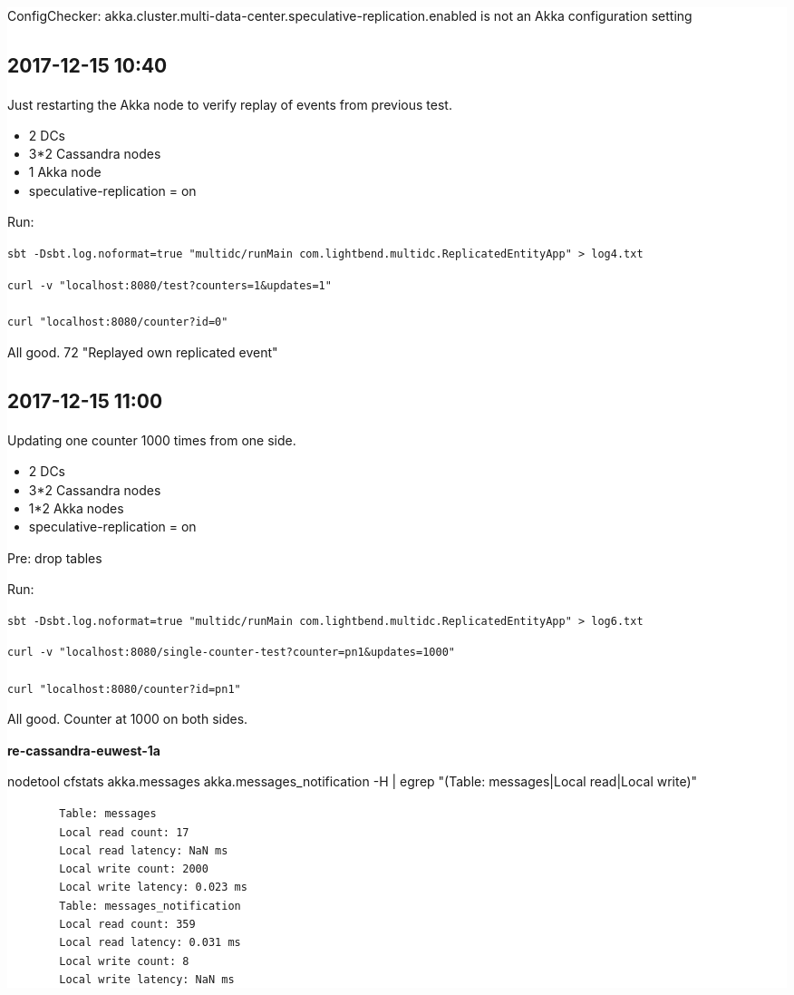 ConfigChecker:
akka.cluster.multi-data-center.speculative-replication.enabled is not an Akka configuration setting

## 2017-12-15 10:40

Just restarting the Akka node to verify replay of events from previous test.

* 2 DCs
* 3*2 Cassandra nodes
* 1 Akka node
* speculative-replication = on

Run:

```
sbt -Dsbt.log.noformat=true "multidc/runMain com.lightbend.multidc.ReplicatedEntityApp" > log4.txt
```

```
curl -v "localhost:8080/test?counters=1&updates=1"

curl "localhost:8080/counter?id=0"
```

All good. 72 "Replayed own replicated event"

## 2017-12-15 11:00

Updating one counter 1000 times from one side.

* 2 DCs
* 3*2 Cassandra nodes
* 1*2 Akka nodes
* speculative-replication = on

Pre: drop tables

Run:

```
sbt -Dsbt.log.noformat=true "multidc/runMain com.lightbend.multidc.ReplicatedEntityApp" > log6.txt
```

```
curl -v "localhost:8080/single-counter-test?counter=pn1&updates=1000"

curl "localhost:8080/counter?id=pn1"
```

All good. Counter at 1000 on both sides.

**re-cassandra-euwest-1a**

nodetool cfstats akka.messages akka.messages_notification -H | egrep "(Table: messages|Local read|Local write)"

```
		Table: messages
		Local read count: 17
		Local read latency: NaN ms
		Local write count: 2000
		Local write latency: 0.023 ms
		Table: messages_notification
		Local read count: 359
		Local read latency: 0.031 ms
		Local write count: 8
		Local write latency: NaN ms
```
